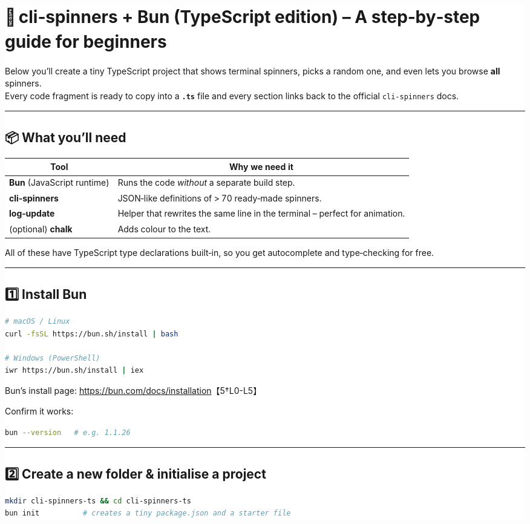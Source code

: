 # 🎡 cli‑spinners + Bun (TypeScript edition) – A **step‑by‑step** guide for beginners  

Below you’ll create a tiny TypeScript project that shows terminal spinners, picks a random one, and even lets you browse **all** spinners.  
Every code fragment is ready to copy into a **`.ts`** file and every section links back to the official `cli‑spinners` docs.

---

## 📦  What you’ll need  

| Tool | Why we need it |
|------|----------------|
| **Bun** (JavaScript runtime) | Runs the code *without* a separate build step. |
| **cli‑spinners** | JSON‑like definitions of > 70 ready‑made spinners. |
| **log‑update** | Helper that rewrites the same line in the terminal – perfect for animation. |
| (optional) **chalk** | Adds colour to the text. |

All of these have TypeScript type declarations built‑in, so you get autocomplete and type‑checking for free.

---

## 1️⃣  Install **Bun**  

```bash
# macOS / Linux
curl -fsSL https://bun.sh/install | bash

# Windows (PowerShell)
iwr https://bun.sh/install | iex
```

Bun’s install page: <https://bun.com/docs/installation>【5†L0-L5】

Confirm it works:

```bash
bun --version   # e.g. 1.1.26
```

---

## 2️⃣  Create a new folder & initialise a project  

```bash
mkdir cli-spinners-ts && cd cli-spinners-ts
bun init          # creates a tiny package.json and a starter file
```
